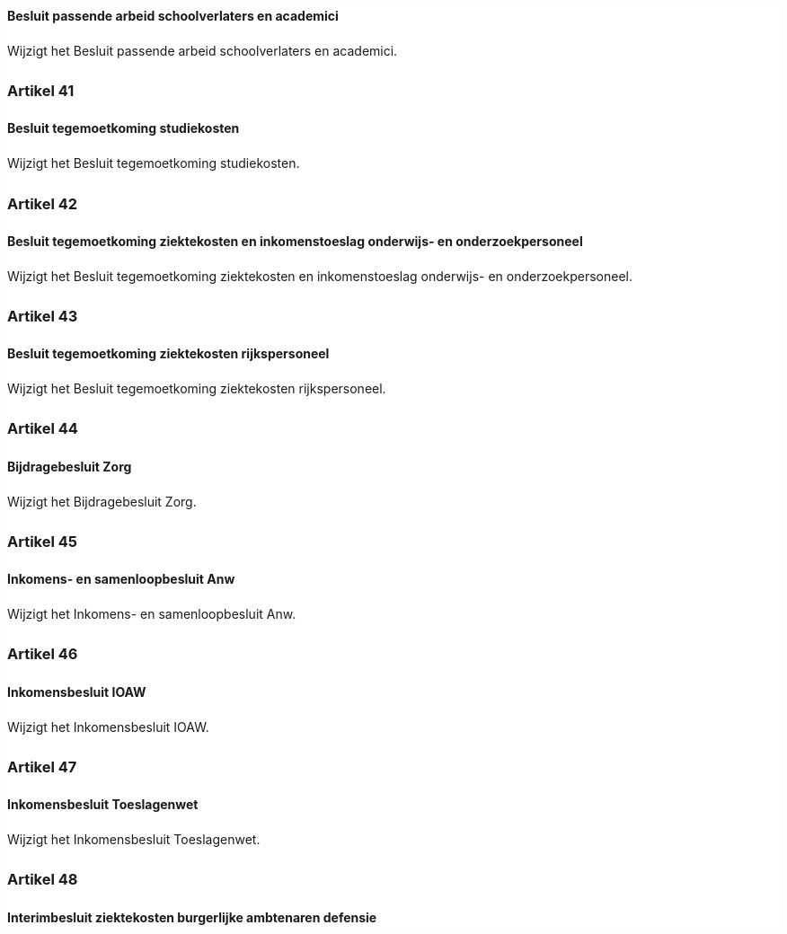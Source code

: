 #### Besluit passende arbeid schoolverlaters en academici 

Wijzigt het Besluit passende arbeid schoolverlaters en academici.  

### Artikel  41  

#### Besluit tegemoetkoming studiekosten 

Wijzigt het Besluit tegemoetkoming studiekosten.  

### Artikel  42  

#### Besluit tegemoetkoming ziektekosten en inkomenstoeslag onderwijs- en onderzoekpersoneel 

Wijzigt het Besluit tegemoetkoming ziektekosten en inkomenstoeslag onderwijs- en onderzoekpersoneel.  

### Artikel  43  

#### Besluit tegemoetkoming ziektekosten rijkspersoneel 

Wijzigt het Besluit tegemoetkoming ziektekosten rijkspersoneel.  

### Artikel  44  

#### Bijdragebesluit Zorg 

Wijzigt het Bijdragebesluit Zorg.  

### Artikel  45  

#### Inkomens- en samenloopbesluit Anw 

Wijzigt het Inkomens- en samenloopbesluit Anw.  

### Artikel  46  

#### Inkomensbesluit IOAW 

Wijzigt het Inkomensbesluit IOAW.  

### Artikel  47  

#### Inkomensbesluit Toeslagenwet 

Wijzigt het Inkomensbesluit Toeslagenwet.  

### Artikel  48  

#### Interimbesluit ziektekosten burgerlijke ambtenaren defensie 
